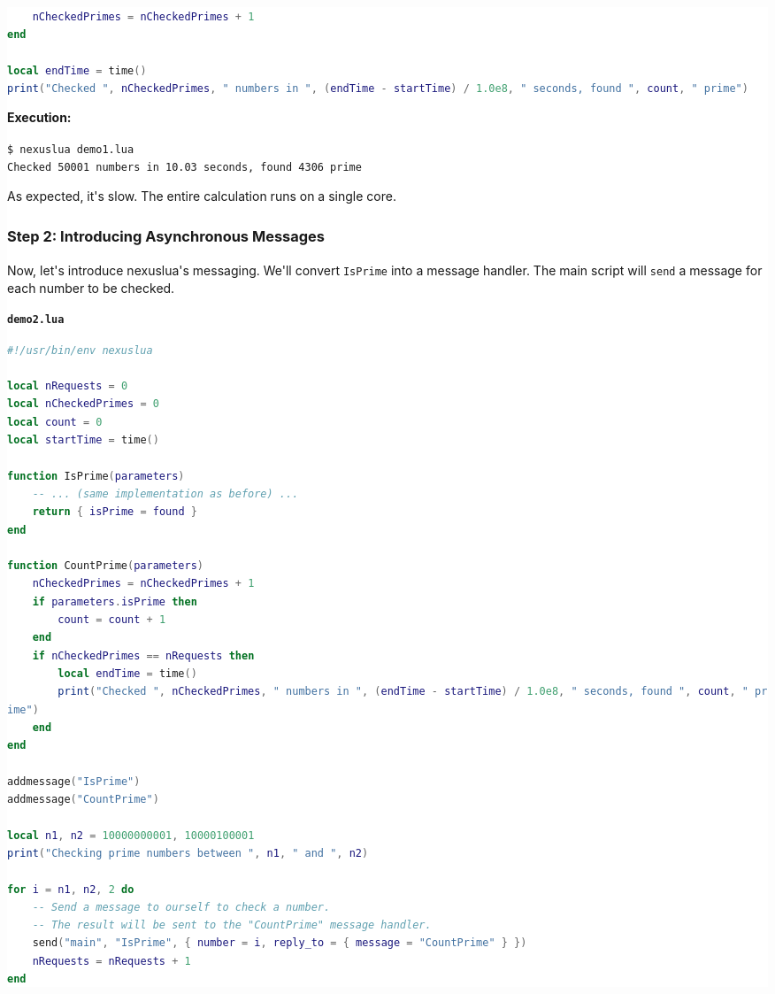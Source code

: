 ```lua
    nCheckedPrimes = nCheckedPrimes + 1
end

local endTime = time()
print("Checked ", nCheckedPrimes, " numbers in ", (endTime - startTime) / 1.0e8, " seconds, found ", count, " prime")
```

**Execution:**

```sh
$ nexuslua demo1.lua
Checked 50001 numbers in 10.03 seconds, found 4306 prime
```

As expected, it's slow. The entire calculation runs on a single core.

### Step 2: Introducing Asynchronous Messages

Now, let's introduce nexuslua's messaging. We'll convert `IsPrime` into a message handler. The main script will `send` a
message for each number to be checked.

**`demo2.lua`**

```lua
#!/usr/bin/env nexuslua

local nRequests = 0
local nCheckedPrimes = 0
local count = 0
local startTime = time()

function IsPrime(parameters)
    -- ... (same implementation as before) ...
    return { isPrime = found }
end

function CountPrime(parameters)
    nCheckedPrimes = nCheckedPrimes + 1
    if parameters.isPrime then
        count = count + 1
    end
    if nCheckedPrimes == nRequests then
        local endTime = time()
        print("Checked ", nCheckedPrimes, " numbers in ", (endTime - startTime) / 1.0e8, " seconds, found ", count, " prime")
    end
end

addmessage("IsPrime")
addmessage("CountPrime")

local n1, n2 = 10000000001, 10000100001
print("Checking prime numbers between ", n1, " and ", n2)

for i = n1, n2, 2 do
    -- Send a message to ourself to check a number.
    -- The result will be sent to the "CountPrime" message handler.
    send("main", "IsPrime", { number = i, reply_to = { message = "CountPrime" } })
    nRequests = nRequests + 1
end
```
